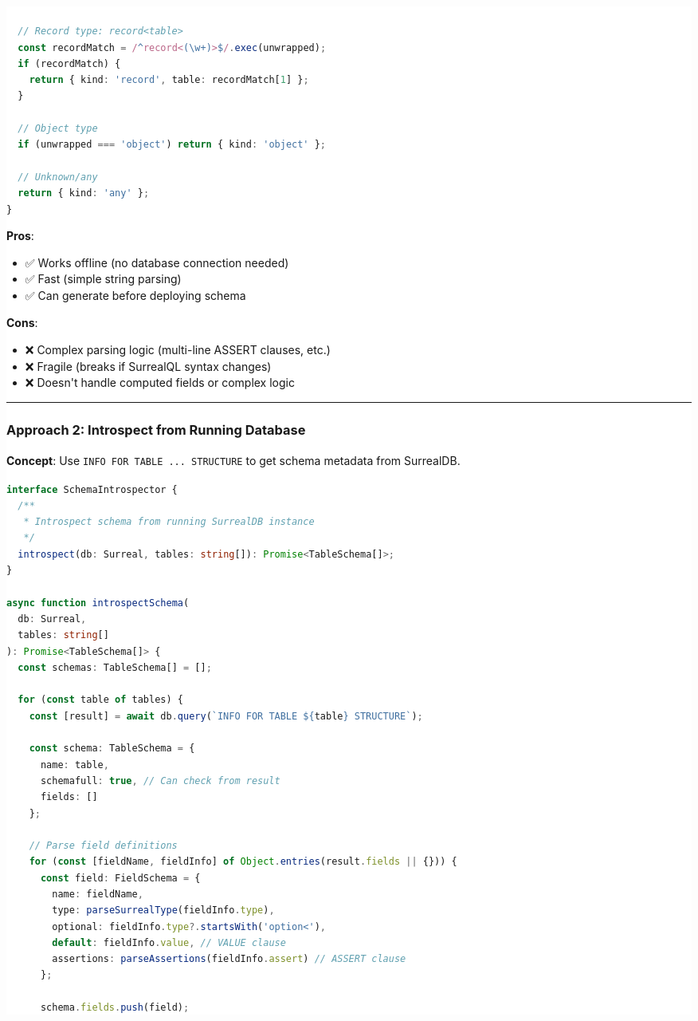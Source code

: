 ```typescript

  // Record type: record<table>
  const recordMatch = /^record<(\w+)>$/.exec(unwrapped);
  if (recordMatch) {
    return { kind: 'record', table: recordMatch[1] };
  }

  // Object type
  if (unwrapped === 'object') return { kind: 'object' };

  // Unknown/any
  return { kind: 'any' };
}
```

**Pros**:
- ✅ Works offline (no database connection needed)
- ✅ Fast (simple string parsing)
- ✅ Can generate before deploying schema

**Cons**:
- ❌ Complex parsing logic (multi-line ASSERT clauses, etc.)
- ❌ Fragile (breaks if SurrealQL syntax changes)
- ❌ Doesn't handle computed fields or complex logic

---

### Approach 2: Introspect from Running Database

**Concept**: Use `INFO FOR TABLE ... STRUCTURE` to get schema metadata from SurrealDB.

```typescript
interface SchemaIntrospector {
  /**
   * Introspect schema from running SurrealDB instance
   */
  introspect(db: Surreal, tables: string[]): Promise<TableSchema[]>;
}

async function introspectSchema(
  db: Surreal,
  tables: string[]
): Promise<TableSchema[]> {
  const schemas: TableSchema[] = [];

  for (const table of tables) {
    const [result] = await db.query(`INFO FOR TABLE ${table} STRUCTURE`);

    const schema: TableSchema = {
      name: table,
      schemafull: true, // Can check from result
      fields: []
    };

    // Parse field definitions
    for (const [fieldName, fieldInfo] of Object.entries(result.fields || {})) {
      const field: FieldSchema = {
        name: fieldName,
        type: parseSurrealType(fieldInfo.type),
        optional: fieldInfo.type?.startsWith('option<'),
        default: fieldInfo.value, // VALUE clause
        assertions: parseAssertions(fieldInfo.assert) // ASSERT clause
      };

      schema.fields.push(field);
```
